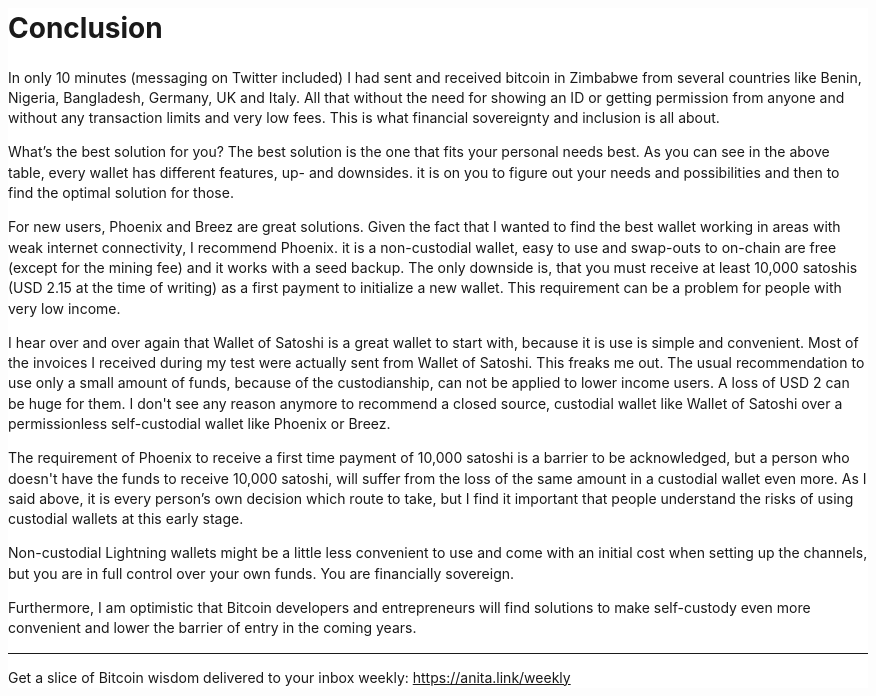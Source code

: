 # Conclusion

In only 10 minutes (messaging on Twitter included) I had sent and received bitcoin in Zimbabwe from several countries like Benin, Nigeria, Bangladesh, Germany, UK and Italy. All that without the need for showing an ID or getting permission from anyone and without any transaction limits and very low fees. This is what financial sovereignty and inclusion is all about.

What’s the best solution for you? The best solution is the one that fits your personal needs best. As you can see in the above table, every wallet has different features, up- and downsides. it is on you to figure out your needs and possibilities and then to find the optimal solution for those. 

For new users, Phoenix and Breez are great solutions. Given the fact that I wanted to find the best wallet working in areas with weak internet connectivity, I recommend Phoenix. it is a non-custodial wallet, easy to use and swap-outs to on-chain are free (except for the mining fee) and it works with a seed backup. The only downside is, that you must receive at least 10,000 satoshis (USD 2.15 at the time of writing) as a first payment to initialize a new wallet. This requirement can be a problem for people with very low income.

I hear over and over again that Wallet of Satoshi is a great wallet to start with, because it is use is simple and convenient. Most of the invoices I received during my test were actually sent from Wallet of Satoshi. This freaks me out. The usual recommendation to use only a small amount of funds, because of the custodianship, can not be applied to lower income users. A loss of USD 2 can be huge for them. I don't see any reason anymore to recommend a closed source, custodial wallet like Wallet of Satoshi over a permissionless self-custodial wallet like Phoenix or Breez.

The requirement of Phoenix to receive a first time payment of 10,000 satoshi is a barrier to be acknowledged, but a person who doesn't have the funds to receive 10,000 satoshi, will suffer from the loss of the same amount in a custodial wallet even more. As I said above, it is every person’s own decision which route to take, but I find it important that people understand the risks of using custodial wallets at this early stage.

Non-custodial Lightning wallets might be a little less convenient to use and come with an initial cost when setting up the channels, but you are in full control over your own funds. You are financially sovereign. 

Furthermore, I am optimistic that Bitcoin developers and entrepreneurs will find solutions to make self-custody even more convenient and lower the barrier of entry in the coming years.

-----
Get a slice of Bitcoin wisdom delivered to your inbox weekly: https://anita.link/weekly
